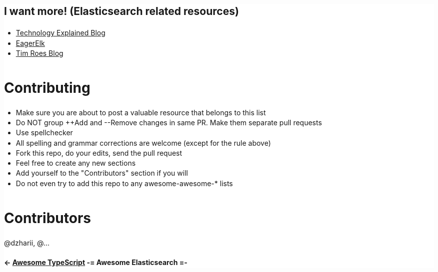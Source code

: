 ## I want more! (Elasticsearch related resources)
* [Technology Explained Blog](https://alexandreesl.com/)
* [EagerElk](http://blog.eagerelk.com/)
* [Tim Roes Blog](https://www.timroes.de/)

# Contributing
* Make sure you are about to post a valuable resource that belongs to this list
* Do NOT group ++Add and --Remove changes in same PR. Make them separate pull requests
* Use spellchecker
* All spelling and grammar corrections are welcome (except for the rule above)
* Fork this repo, do your edits, send the pull request
* Feel free to create any new sections
* Add yourself to the "Contributors" section if you will
* Do not even try to add this repo to any awesome-awesome-* lists 

# Contributors
@dzharii, @...
 
#### ← [Awesome TypeScript](https://github.com/dzharii/awesome-typescript) -= Awesome Elasticsearch =- 


